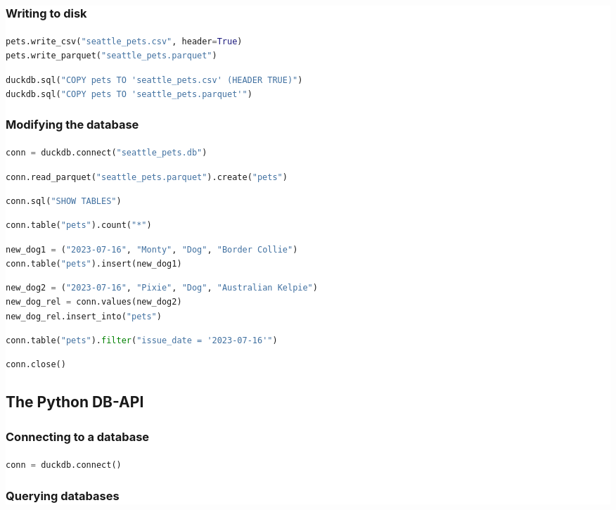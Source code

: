 ### Writing to disk

```python
pets.write_csv("seattle_pets.csv", header=True)
pets.write_parquet("seattle_pets.parquet")
```

```python
duckdb.sql("COPY pets TO 'seattle_pets.csv' (HEADER TRUE)")
duckdb.sql("COPY pets TO 'seattle_pets.parquet'")
```

### Modifying the database

```python
conn = duckdb.connect("seattle_pets.db")
```

```python
conn.read_parquet("seattle_pets.parquet").create("pets")
```

```python
conn.sql("SHOW TABLES")
```

```python
conn.table("pets").count("*")
```

```python
new_dog1 = ("2023-07-16", "Monty", "Dog", "Border Collie")
conn.table("pets").insert(new_dog1)
```

```python
new_dog2 = ("2023-07-16", "Pixie", "Dog", "Australian Kelpie")
new_dog_rel = conn.values(new_dog2)
new_dog_rel.insert_into("pets")
```

```python
conn.table("pets").filter("issue_date = '2023-07-16'")
```

```python
conn.close()
```


## The Python DB-API

### Connecting to a database

```python
conn = duckdb.connect()
```

### Querying databases
